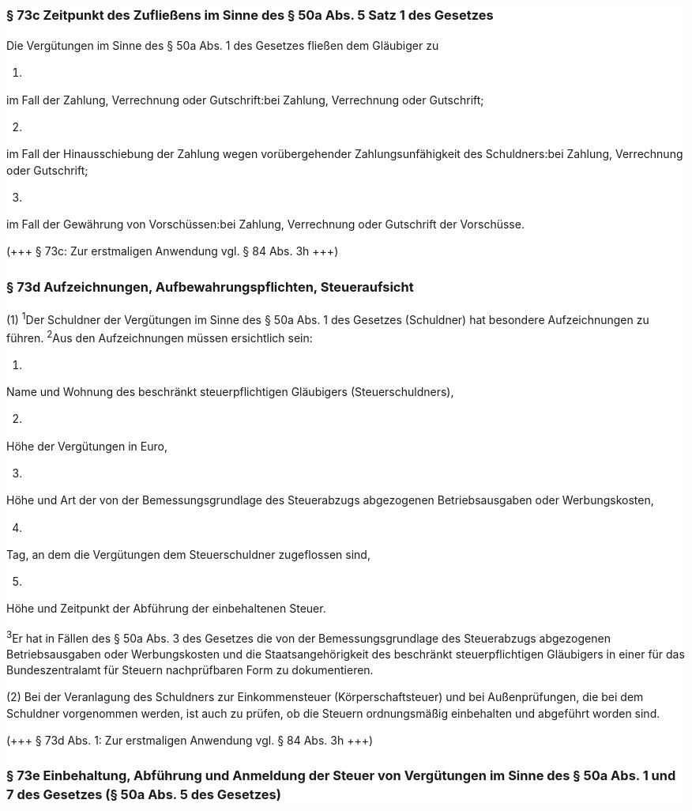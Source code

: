 ### § 73c Zeitpunkt des Zufließens im Sinne des § 50a Abs. 5 Satz 1 des Gesetzes

Die Vergütungen im Sinne des § 50a Abs. 1 des Gesetzes fließen dem Gläubiger zu

1.  
im Fall der Zahlung, Verrechnung oder Gutschrift:bei Zahlung, Verrechnung oder Gutschrift;

2.  
im Fall der Hinausschiebung der Zahlung wegen vorübergehender Zahlungsunfähigkeit des Schuldners:bei Zahlung, Verrechnung oder Gutschrift;

3.  
im Fall der Gewährung von Vorschüssen:bei Zahlung, Verrechnung oder Gutschrift der Vorschüsse.

(+++ § 73c: Zur erstmaligen Anwendung vgl. § 84 Abs. 3h +++)

### § 73d Aufzeichnungen, Aufbewahrungspflichten, Steueraufsicht

(1) <sup>1</sup>Der Schuldner der Vergütungen im Sinne des § 50a Abs. 1 des Gesetzes (Schuldner) hat besondere Aufzeichnungen zu führen. <sup>2</sup>Aus den Aufzeichnungen müssen ersichtlich sein:

1.  
Name und Wohnung des beschränkt steuerpflichtigen Gläubigers (Steuerschuldners),

2.  
Höhe der Vergütungen in Euro,

3.  
Höhe und Art der von der Bemessungsgrundlage des Steuerabzugs abgezogenen Betriebsausgaben oder Werbungskosten,

4.  
Tag, an dem die Vergütungen dem Steuerschuldner zugeflossen sind,

5.  
Höhe und Zeitpunkt der Abführung der einbehaltenen Steuer.

<sup>3</sup>Er hat in Fällen des § 50a Abs. 3 des Gesetzes die von der Bemessungsgrundlage des Steuerabzugs abgezogenen Betriebsausgaben oder Werbungskosten und die Staatsangehörigkeit des beschränkt steuerpflichtigen Gläubigers in einer für das Bundeszentralamt für Steuern nachprüfbaren Form zu dokumentieren.

(2) Bei der Veranlagung des Schuldners zur Einkommensteuer (Körperschaftsteuer) und bei Außenprüfungen, die bei dem Schuldner vorgenommen werden, ist auch zu prüfen, ob die Steuern ordnungsmäßig einbehalten und abgeführt worden sind.

(+++ § 73d Abs. 1: Zur erstmaligen Anwendung vgl. § 84 Abs. 3h +++)

### § 73e Einbehaltung, Abführung und Anmeldung der Steuer von Vergütungen im Sinne des § 50a Abs. 1 und 7 des Gesetzes (§ 50a Abs. 5 des Gesetzes)
